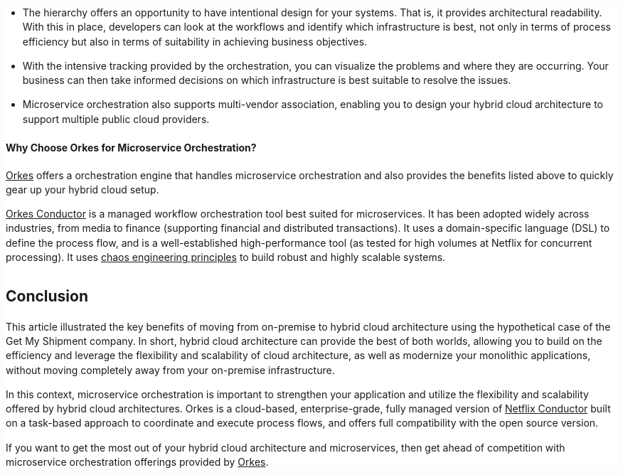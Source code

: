 - The hierarchy offers an opportunity to have intentional design for your systems. That is, it provides architectural readability. With this in place, developers can look at the workflows and identify which infrastructure is best, not only in terms of process efficiency but also in terms of suitability in achieving business objectives.

- With the intensive tracking provided by the orchestration, you can visualize the problems and where they are occurring. Your business can then take informed decisions on which infrastructure is best suitable to resolve the issues.

- Microservice orchestration also supports multi-vendor association, enabling you to design your hybrid cloud architecture to support multiple public cloud providers.

#### Why Choose Orkes for Microservice Orchestration?

[Orkes](https://orkes.io) offers a orchestration engine that handles microservice orchestration and also provides the benefits listed above to quickly gear up your hybrid cloud setup.

[Orkes Conductor](https://orkes.io/what-is-conductor/) is a managed workflow orchestration tool best suited for microservices. It has been adopted widely across industries, from media to finance (supporting financial and distributed transactions). It uses a domain-specific language (DSL) to define the process flow, and is a well-established high-performance tool (as tested for high volumes at Netflix for concurrent processing). It uses [chaos engineering principles](https://en.wikipedia.org/wiki/Chaos_engineering) to build robust and highly scalable systems.

## Conclusion

This article illustrated the key benefits of moving from on-premise to hybrid cloud architecture using the hypothetical case of the Get My Shipment company. In short, hybrid cloud architecture can provide the best of both worlds, allowing you to build on the efficiency and leverage the flexibility and scalability of cloud architecture, as well as modernize your monolithic applications, without moving completely away from your on-premise infrastructure.

In this context, microservice orchestration is important to strengthen your application and utilize the flexibility and scalability offered by hybrid cloud architectures. Orkes is a cloud-based, enterprise-grade, fully managed version of [Netflix Conductor](https://netflix.github.io/conductor/) built on a task-based approach to coordinate and execute process flows, and offers full compatibility with the open source version.

If you want to get the most out of your hybrid cloud architecture and microservices, then get ahead of competition with microservice orchestration offerings provided by [Orkes](https://orkes.io/).
